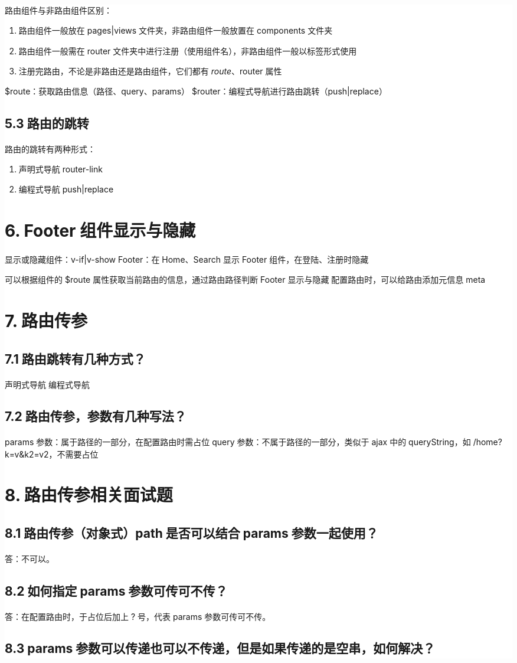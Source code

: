 路由组件与非路由组件区别：

  1. 路由组件一般放在 pages|views 文件夹，非路由组件一般放置在 components 文件夹

  2. 路由组件一般需在 router 文件夹中进行注册（使用组件名），非路由组件一般以标签形式使用

  3. 注册完路由，不论是非路由还是路由组件，它们都有 $route、$router 属性

$route：获取路由信息（路径、query、params）
$router：编程式导航进行路由跳转（push|replace）

## 5.3 路由的跳转

路由的跳转有两种形式：

  1. 声明式导航 router-link

  2. 编程式导航 push|replace

# 6. Footer 组件显示与隐藏

显示或隐藏组件：v-if|v-show
Footer：在 Home、Search 显示 Footer 组件，在登陆、注册时隐藏

可以根据组件的 $route 属性获取当前路由的信息，通过路由路径判断 Footer 显示与隐藏
配置路由时，可以给路由添加元信息 meta

# 7. 路由传参

## 7.1 路由跳转有几种方式？

声明式导航
编程式导航

## 7.2 路由传参，参数有几种写法？

params 参数：属于路径的一部分，在配置路由时需占位
query 参数：不属于路径的一部分，类似于 ajax 中的 queryString，如 /home?k=v&k2=v2，不需要占位

# 8. 路由传参相关面试题

## 8.1 路由传参（对象式）path 是否可以结合 params 参数一起使用？

答：不可以。

## 8.2 如何指定 params 参数可传可不传？

答：在配置路由时，于占位后加上 ? 号，代表 params 参数可传可不传。

## 8.3 params 参数可以传递也可以不传递，但是如果传递的是空串，如何解决？
